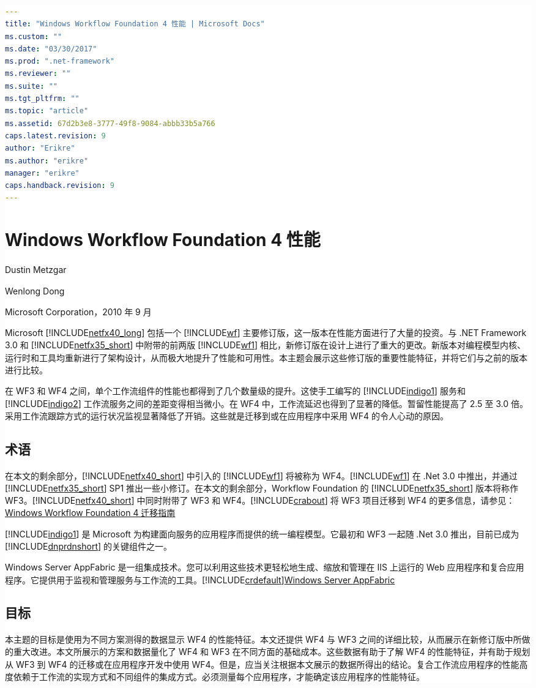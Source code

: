```yaml
---
title: "Windows Workflow Foundation 4 性能 | Microsoft Docs"
ms.custom: ""
ms.date: "03/30/2017"
ms.prod: ".net-framework"
ms.reviewer: ""
ms.suite: ""
ms.tgt_pltfrm: ""
ms.topic: "article"
ms.assetid: 67d2b3e8-3777-49f8-9084-abbb33b5a766
caps.latest.revision: 9
author: "Erikre"
ms.author: "erikre"
manager: "erikre"
caps.handback.revision: 9
---
```

# Windows Workflow Foundation 4 性能
Dustin Metzgar  
  
 Wenlong Dong  
  
 Microsoft Corporation，2010 年 9 月  
  
 Microsoft [!INCLUDE[netfx40_long](../../../includes/netfx40-long-md.md)] 包括一个 [!INCLUDE[wf](../../../includes/wf-md.md)] 主要修订版，这一版本在性能方面进行了大量的投资。与 .NET Framework 3.0 和 [!INCLUDE[netfx35_short](../../../includes/netfx35-short-md.md)] 中附带的前两版 [!INCLUDE[wf1](../../../includes/wf1-md.md)] 相比，新修订版在设计上进行了重大的更改。新版本对编程模型内核、运行时和工具均重新进行了架构设计，从而极大地提升了性能和可用性。本主题会展示这些修订版的重要性能特征，并将它们与之前的版本进行比较。  
  
 在 WF3 和 WF4 之间，单个工作流组件的性能也都得到了几个数量级的提升。这使手工编写的 [!INCLUDE[indigo1](../../../includes/indigo1-md.md)] 服务和 [!INCLUDE[indigo2](../../../includes/indigo2-md.md)] 工作流服务之间的差距变得相当微小。在 WF4 中，工作流延迟也得到了显著的降低。暂留性能提高了 2.5 至 3.0 倍。采用工作流跟踪方式的运行状况监视显著降低了开销。这些就是迁移到或在应用程序中采用 WF4 的令人心动的原因。  
  
## 术语  
 在本文的剩余部分，[!INCLUDE[netfx40_short](../../../includes/netfx40-short-md.md)] 中引入的 [!INCLUDE[wf1](../../../includes/wf1-md.md)] 将被称为 WF4。[!INCLUDE[wf1](../../../includes/wf1-md.md)] 在 .Net 3.0 中推出，并通过 [!INCLUDE[netfx35_short](../../../includes/netfx35-short-md.md)] SP1 推出一些小修订。在本文的剩余部分，Workflow Foundation 的 [!INCLUDE[netfx35_short](../../../includes/netfx35-short-md.md)] 版本将称作 WF3。[!INCLUDE[netfx40_short](../../../includes/netfx40-short-md.md)] 中同时附带了 WF3 和 WF4。[!INCLUDE[crabout](../../../includes/crabout-md.md)] 将 WF3 项目迁移到 WF4 的更多信息，请参见：[Windows Workflow Foundation 4 迁移指南](http://go.microsoft.com/fwlink/?LinkID=153313)  
  
 [!INCLUDE[indigo1](../../../includes/indigo1-md.md)] 是 Microsoft 为构建面向服务的应用程序而提供的统一编程模型。它最初和 WF3 一起随 .Net 3.0 推出，目前已成为 [!INCLUDE[dnprdnshort](../../../includes/dnprdnshort-md.md)] 的关键组件之一。  
  
 Windows Server AppFabric 是一组集成技术。您可以利用这些技术更轻松地生成、缩放和管理在 IIS 上运行的 Web 应用程序和复合应用程序。它提供用于监视和管理服务与工作流的工具。[!INCLUDE[crdefault](../../../includes/crdefault-md.md)][Windows Server AppFabric](http://msdn.microsoft.com/windowsserver/ee695849.aspx)  
  
## 目标  
 本主题的目标是使用为不同方案测得的数据显示 WF4 的性能特征。本文还提供 WF4 与 WF3 之间的详细比较，从而展示在新修订版中所做的重大改进。本文所展示的方案和数据量化了 WF4 和 WF3 在不同方面的基础成本。这些数据有助于了解 WF4 的性能特征，并有助于规划从 WF3 到 WF4 的迁移或在应用程序开发中使用 WF4。但是，应当关注根据本文展示的数据所得出的结论。复合工作流应用程序的性能高度依赖于工作流的实现方式和不同组件的集成方式。必须测量每个应用程序，才能确定该应用程序的性能特征。  
  